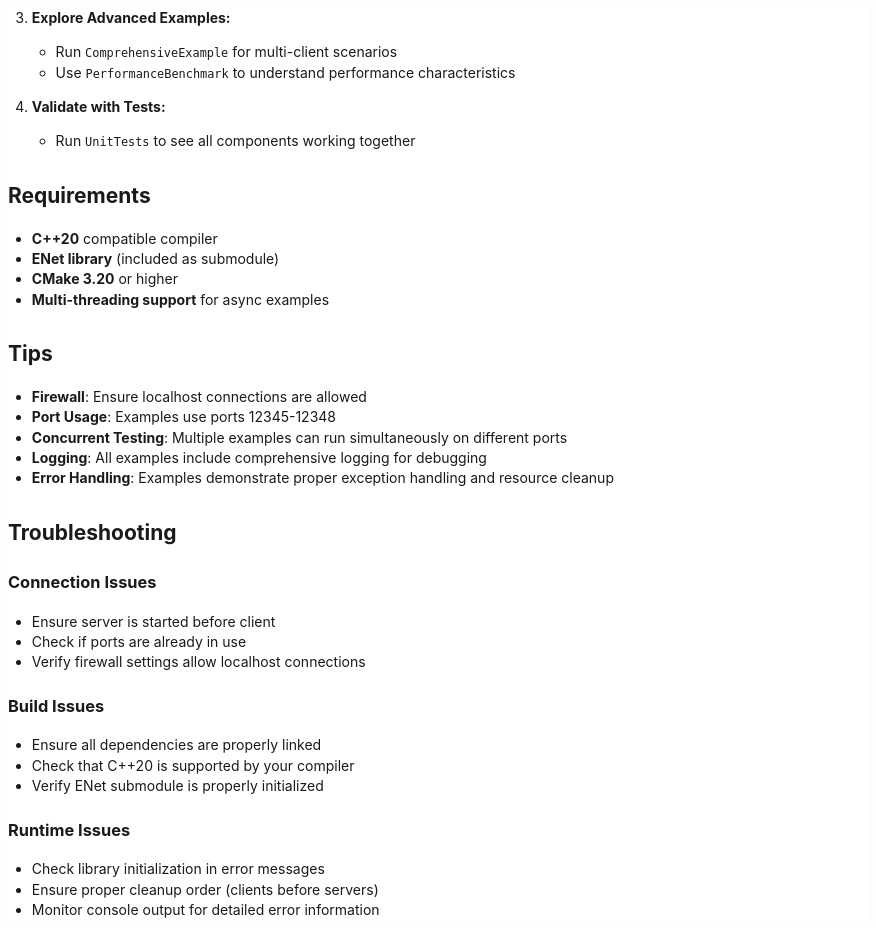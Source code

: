 3. **Explore Advanced Examples:**
   - Run `ComprehensiveExample` for multi-client scenarios
   - Use `PerformanceBenchmark` to understand performance characteristics

4. **Validate with Tests:**
   - Run `UnitTests` to see all components working together

## Requirements

- **C++20** compatible compiler
- **ENet library** (included as submodule)
- **CMake 3.20** or higher
- **Multi-threading support** for async examples

## Tips

- **Firewall**: Ensure localhost connections are allowed
- **Port Usage**: Examples use ports 12345-12348
- **Concurrent Testing**: Multiple examples can run simultaneously on different ports
- **Logging**: All examples include comprehensive logging for debugging
- **Error Handling**: Examples demonstrate proper exception handling and resource cleanup

## Troubleshooting

### Connection Issues
- Ensure server is started before client
- Check if ports are already in use
- Verify firewall settings allow localhost connections

### Build Issues
- Ensure all dependencies are properly linked
- Check that C++20 is supported by your compiler
- Verify ENet submodule is properly initialized

### Runtime Issues
- Check library initialization in error messages
- Ensure proper cleanup order (clients before servers)
- Monitor console output for detailed error information
